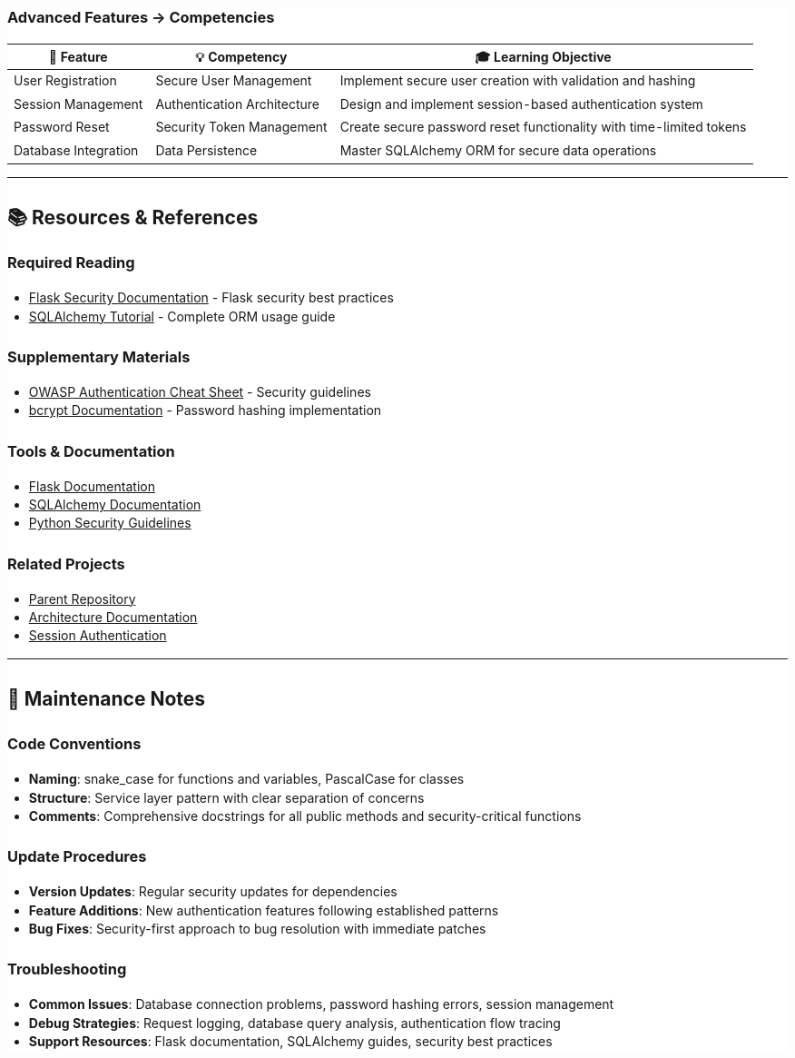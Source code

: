 ### Advanced Features → Competencies
| 🚀 Feature | 💡 Competency | 🎓 Learning Objective |
|------------|---------------|----------------------|
| User Registration | Secure User Management | Implement secure user creation with validation and hashing |
| Session Management | Authentication Architecture | Design and implement session-based authentication system |
| Password Reset | Security Token Management | Create secure password reset functionality with time-limited tokens |
| Database Integration | Data Persistence | Master SQLAlchemy ORM for secure data operations |

---

## 📚 Resources & References

### Required Reading
- [Flask Security Documentation](https://flask.palletsprojects.com/en/2.0.x/security/) - Flask security best practices
- [SQLAlchemy Tutorial](https://docs.sqlalchemy.org/en/14/tutorial/) - Complete ORM usage guide

### Supplementary Materials
- [OWASP Authentication Cheat Sheet](https://owasp.org/www-project-cheat-sheets/cheatsheets/Authentication_Cheat_Sheet.html) - Security guidelines
- [bcrypt Documentation](https://pypi.org/project/bcrypt/) - Password hashing implementation

### Tools & Documentation
- [Flask Documentation](https://flask.palletsprojects.com/)
- [SQLAlchemy Documentation](https://docs.sqlalchemy.org/)
- [Python Security Guidelines](https://python.org/dev/security/)

### Related Projects
- [Parent Repository](../README.md)
- [Architecture Documentation](ARCHITECTURE.md)
- [Session Authentication](../0x02-Session_authentication/)

---

## 🔧 Maintenance Notes

### Code Conventions
- **Naming**: snake_case for functions and variables, PascalCase for classes
- **Structure**: Service layer pattern with clear separation of concerns
- **Comments**: Comprehensive docstrings for all public methods and security-critical functions

### Update Procedures
- **Version Updates**: Regular security updates for dependencies
- **Feature Additions**: New authentication features following established patterns
- **Bug Fixes**: Security-first approach to bug resolution with immediate patches

### Troubleshooting
- **Common Issues**: Database connection problems, password hashing errors, session management
- **Debug Strategies**: Request logging, database query analysis, authentication flow tracing
- **Support Resources**: Flask documentation, SQLAlchemy guides, security best practices
